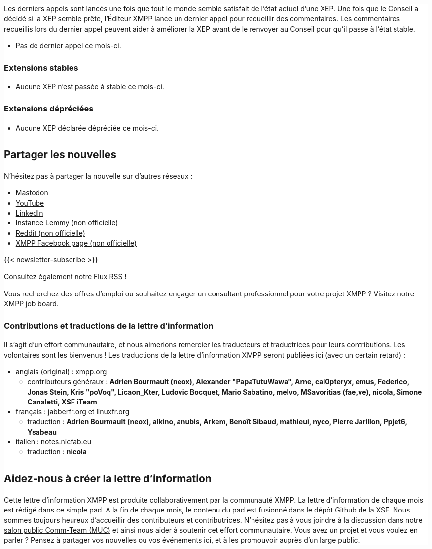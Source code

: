 Les derniers appels sont lancés une fois que tout le monde semble satisfait de l’état actuel d’une XEP. Une fois que le Conseil a décidé si la XEP semble prête, l’Éditeur XMPP lance un dernier appel pour recueillir des commentaires. Les commentaires recueillis lors du dernier appel peuvent aider à améliorer la XEP avant de le renvoyer au Conseil pour qu’il passe à l’état stable.

- Pas de dernier appel ce mois-ci.

### Extensions stables

- Aucune XEP n’est passée à stable ce mois-ci.

### Extensions dépréciées

- Aucune XEP déclarée dépréciée ce mois-ci.

## Partager les nouvelles

N’hésitez pas à partager la nouvelle sur d’autres réseaux :

- [Mastodon](https://fosstodon.org/@xmpp/)
- [YouTube](https://www.youtube.com/channel/UCf3Kq2ElJDFQhYDdjn18RuA)
- [LinkedIn](https://www.linkedin.com/company/xmpp-standards-foundation/)
- [Instance Lemmy (non officielle)](https://slrpnk.net/c/xmpp)
- [Reddit (non officielle)](https://www.reddit.com/r/xmpp/)
- [XMPP Facebook page (non officielle)](https://www.facebook.com/jabber)

{{< newsletter-subscribe >}}

Consultez également notre [Flux RSS](https://xmpp.org/feeds/all.atom.xml) !

Vous recherchez des offres d’emploi ou souhaitez engager un consultant professionnel pour votre projet XMPP ? Visitez notre [XMPP job board](https://xmpp.work/).

### Contributions et traductions de la lettre d’information

Il s’agit d’un effort communautaire, et nous aimerions remercier les traducteurs et traductrices pour leurs contributions. Les volontaires sont les bienvenus ! Les traductions de la lettre d’information XMPP seront publiées ici (avec un certain retard) :

- anglais (original) : [xmpp.org](https://xmpp.org/categories/newsletter/)
  - contributeurs généraux : **Adrien Bourmault (neox), Alexander "PapaTutuWawa", Arne, cal0pteryx, emus, Federico, Jonas Stein, Kris "poVoq", Licaon_Kter, Ludovic Bocquet, Mario Sabatino, melvo, MSavoritias (fae,ve), nicola, Simone Canaletti, XSF iTeam**
- français : [jabberfr.org](https://news.jabberfr.org/category/newsletter/) et [linuxfr.org](https://linuxfr.org/tags/xmpp/public)
  - traduction : **Adrien Bourmault (neox), alkino, anubis, Arkem, Benoît Sibaud, mathieui, nyco, Pierre Jarillon, Ppjet6, Ysabeau**
- italien : [notes.nicfab.eu](https://notes.nicfab.eu)
  - traduction : **nicola**

## Aidez-nous à créer la lettre d’information

Cette lettre d’information XMPP est produite collaborativement par la communauté XMPP. La lettre d’information de chaque mois est rédigé dans ce [simple pad](https://pad.nixnet.services/oHnY_ZvLT8SoFyCqIC2ung). À la fin de chaque mois, le contenu du pad est fusionné dans le [dépôt Github de la XSF](https://github.com/xsf/xmpp.org/milestone/3). Nous sommes toujours heureux d’accueillir des contributeurs et contributrices. N’hésitez pas à vous joindre à la discussion dans notre [salon public Comm-Team (MUC)](xmpp:commteam@muc.xmpp.org?join) et ainsi nous aider à soutenir cet effort communautaire. Vous avez un projet et vous voulez en parler ? Pensez à partager vos nouvelles ou vos événements ici, et à les promouvoir auprès d’un large public.
